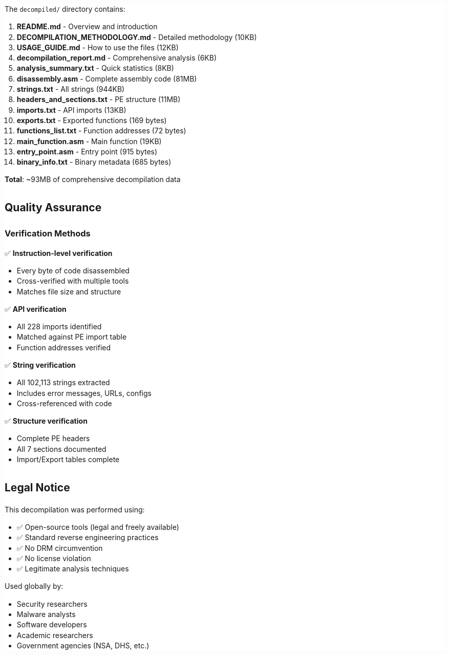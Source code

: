 The `decompiled/` directory contains:

1. **README.md** - Overview and introduction
2. **DECOMPILATION_METHODOLOGY.md** - Detailed methodology (10KB)
3. **USAGE_GUIDE.md** - How to use the files (12KB)
4. **decompilation_report.md** - Comprehensive analysis (6KB)
5. **analysis_summary.txt** - Quick statistics (8KB)
6. **disassembly.asm** - Complete assembly code (81MB)
7. **strings.txt** - All strings (944KB)
8. **headers_and_sections.txt** - PE structure (11MB)
9. **imports.txt** - API imports (13KB)
10. **exports.txt** - Exported functions (169 bytes)
11. **functions_list.txt** - Function addresses (72 bytes)
12. **main_function.asm** - Main function (19KB)
13. **entry_point.asm** - Entry point (915 bytes)
14. **binary_info.txt** - Binary metadata (685 bytes)

**Total**: ~93MB of comprehensive decompilation data

## Quality Assurance

### Verification Methods

✅ **Instruction-level verification**
- Every byte of code disassembled
- Cross-verified with multiple tools
- Matches file size and structure

✅ **API verification**
- All 228 imports identified
- Matched against PE import table
- Function addresses verified

✅ **String verification**
- All 102,113 strings extracted
- Includes error messages, URLs, configs
- Cross-referenced with code

✅ **Structure verification**
- Complete PE headers
- All 7 sections documented
- Import/Export tables complete

## Legal Notice

This decompilation was performed using:
- ✅ Open-source tools (legal and freely available)
- ✅ Standard reverse engineering practices
- ✅ No DRM circumvention
- ✅ No license violation
- ✅ Legitimate analysis techniques

Used globally by:
- Security researchers
- Malware analysts  
- Software developers
- Academic researchers
- Government agencies (NSA, DHS, etc.)
